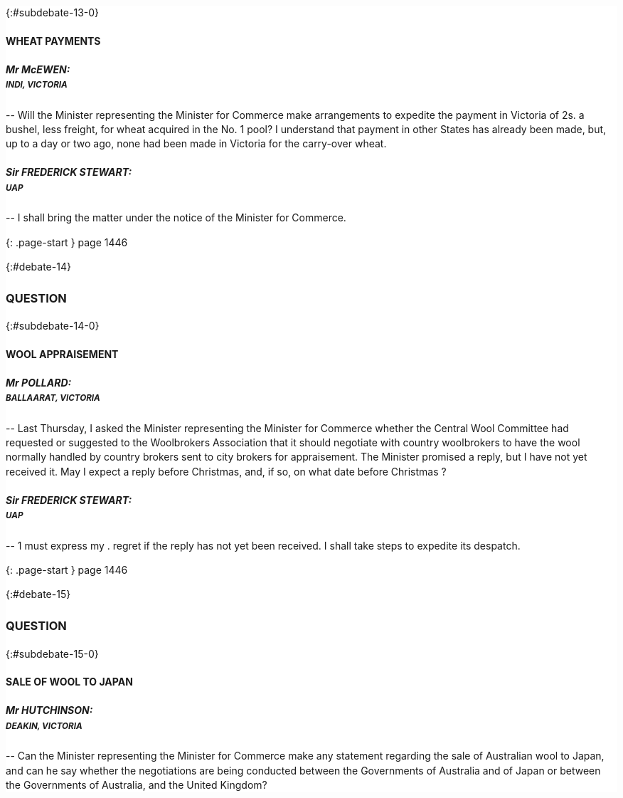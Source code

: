 {:#subdebate-13-0}
#### WHEAT PAYMENTS

##### Mr McEWEN:<br><small class="text-muted">INDI, VICTORIA</small>

-- Will the Minister representing the Minister for Commerce make arrangements to expedite the payment in Victoria of 2s. a bushel, less freight, for wheat acquired in the No. 1 pool? I understand that payment in other States has already been made, but, up to a day or two ago, none had been made in Victoria for the carry-over wheat. 

##### Sir FREDERICK STEWART:<br><small class="text-muted">UAP</small>

-- I shall bring the matter under the notice of the Minister for Commerce. 

{: .page-start }
page 1446

{:#debate-14}
### QUESTION

{:#subdebate-14-0}
#### WOOL APPRAISEMENT

##### Mr POLLARD:<br><small class="text-muted">BALLAARAT, VICTORIA</small>

-- Last Thursday, I  asked the Minister representing the Minister for Commerce whether the Central Wool Committee had requested or suggested to the Woolbrokers Association that it should negotiate with country woolbrokers to have the wool normally handled by country brokers sent to city brokers for appraisement. The Minister promised a reply, but I have not yet received it. May I expect a reply before Christmas, and, if so, on what date before Christmas ? 

##### Sir FREDERICK STEWART:<br><small class="text-muted">UAP</small>

-- 1 must express my . regret if the reply has not yet been received. I shall take steps to expedite its despatch. 

{: .page-start }
page 1446

{:#debate-15}
### QUESTION

{:#subdebate-15-0}
#### SALE OF WOOL TO JAPAN

##### Mr HUTCHINSON:<br><small class="text-muted">DEAKIN, VICTORIA</small>

-- Can the Minister representing the Minister for Commerce make any statement regarding the sale of Australian wool to Japan, and can he say whether the negotiations are being conducted between the Governments of Australia and of Japan or between the Governments of Australia, and the United Kingdom? 
